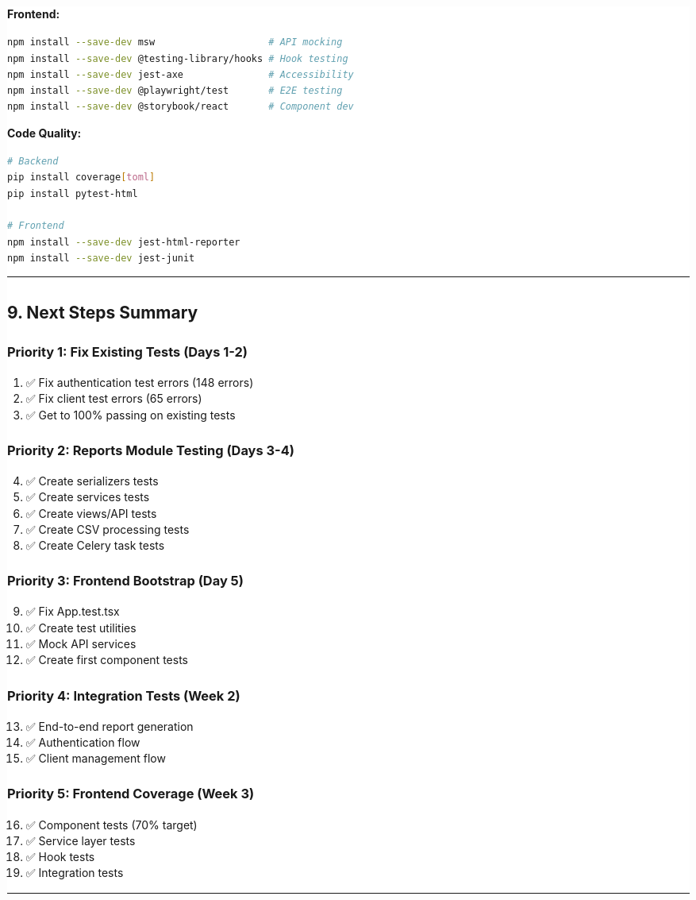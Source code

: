 **Frontend:**
```bash
npm install --save-dev msw                    # API mocking
npm install --save-dev @testing-library/hooks # Hook testing
npm install --save-dev jest-axe               # Accessibility
npm install --save-dev @playwright/test       # E2E testing
npm install --save-dev @storybook/react       # Component dev
```

**Code Quality:**
```bash
# Backend
pip install coverage[toml]
pip install pytest-html

# Frontend
npm install --save-dev jest-html-reporter
npm install --save-dev jest-junit
```

---

## 9. Next Steps Summary

### Priority 1: Fix Existing Tests (Days 1-2)
1. ✅ Fix authentication test errors (148 errors)
2. ✅ Fix client test errors (65 errors)
3. ✅ Get to 100% passing on existing tests

### Priority 2: Reports Module Testing (Days 3-4)
4. ✅ Create serializers tests
5. ✅ Create services tests
6. ✅ Create views/API tests
7. ✅ Create CSV processing tests
8. ✅ Create Celery task tests

### Priority 3: Frontend Bootstrap (Day 5)
9. ✅ Fix App.test.tsx
10. ✅ Create test utilities
11. ✅ Mock API services
12. ✅ Create first component tests

### Priority 4: Integration Tests (Week 2)
13. ✅ End-to-end report generation
14. ✅ Authentication flow
15. ✅ Client management flow

### Priority 5: Frontend Coverage (Week 3)
16. ✅ Component tests (70% target)
17. ✅ Service layer tests
18. ✅ Hook tests
19. ✅ Integration tests

---
